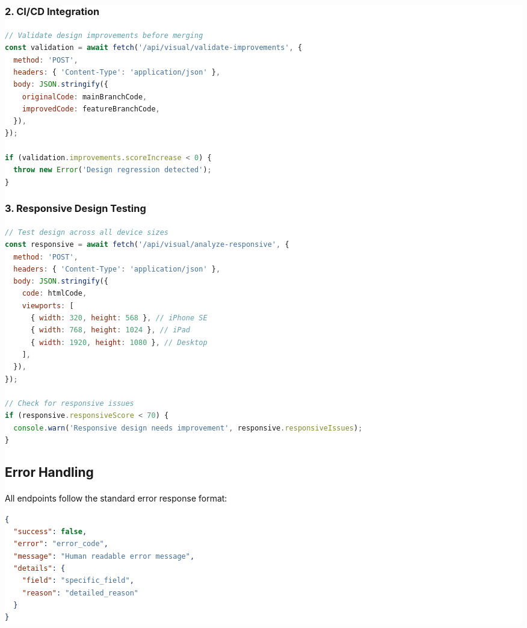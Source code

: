 ### 2. CI/CD Integration

```javascript
// Validate design improvements before merging
const validation = await fetch('/api/visual/validate-improvements', {
  method: 'POST',
  headers: { 'Content-Type': 'application/json' },
  body: JSON.stringify({
    originalCode: mainBranchCode,
    improvedCode: featureBranchCode,
  }),
});

if (validation.improvements.scoreIncrease < 0) {
  throw new Error('Design regression detected');
}
```

### 3. Responsive Design Testing

```javascript
// Test design across all device sizes
const responsive = await fetch('/api/visual/analyze-responsive', {
  method: 'POST',
  headers: { 'Content-Type': 'application/json' },
  body: JSON.stringify({
    code: htmlCode,
    viewports: [
      { width: 320, height: 568 }, // iPhone SE
      { width: 768, height: 1024 }, // iPad
      { width: 1920, height: 1080 }, // Desktop
    ],
  }),
});

// Check for responsive issues
if (responsive.responsiveScore < 70) {
  console.warn('Responsive design needs improvement', responsive.responsiveIssues);
}
```

## Error Handling

All endpoints follow the standard error response format:

```json
{
  "success": false,
  "error": "error_code",
  "message": "Human readable error message",
  "details": {
    "field": "specific_field",
    "reason": "detailed_reason"
  }
}
```
